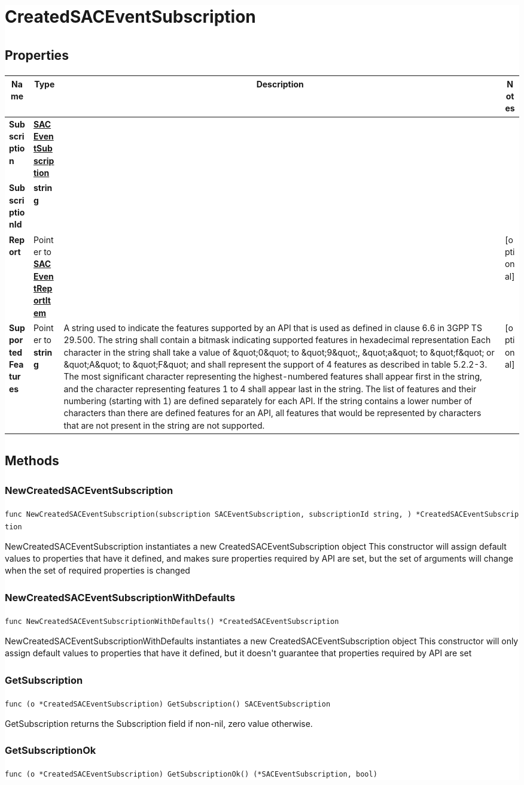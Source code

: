 # CreatedSACEventSubscription

## Properties

Name | Type | Description | Notes
------------ | ------------- | ------------- | -------------
**Subscription** | [**SACEventSubscription**](SACEventSubscription.md) |  | 
**SubscriptionId** | **string** |  | 
**Report** | Pointer to [**SACEventReportItem**](SACEventReportItem.md) |  | [optional] 
**SupportedFeatures** | Pointer to **string** | A string used to indicate the features supported by an API that is used as defined in clause  6.6 in 3GPP TS 29.500. The string shall contain a bitmask indicating supported features in  hexadecimal representation Each character in the string shall take a value of \&quot;0\&quot; to \&quot;9\&quot;,  \&quot;a\&quot; to \&quot;f\&quot; or \&quot;A\&quot; to \&quot;F\&quot; and shall represent the support of 4 features as described in  table 5.2.2-3. The most significant character representing the highest-numbered features shall  appear first in the string, and the character representing features 1 to 4 shall appear last  in the string. The list of features and their numbering (starting with 1) are defined  separately for each API. If the string contains a lower number of characters than there are  defined features for an API, all features that would be represented by characters that are not  present in the string are not supported.  | [optional] 

## Methods

### NewCreatedSACEventSubscription

`func NewCreatedSACEventSubscription(subscription SACEventSubscription, subscriptionId string, ) *CreatedSACEventSubscription`

NewCreatedSACEventSubscription instantiates a new CreatedSACEventSubscription object
This constructor will assign default values to properties that have it defined,
and makes sure properties required by API are set, but the set of arguments
will change when the set of required properties is changed

### NewCreatedSACEventSubscriptionWithDefaults

`func NewCreatedSACEventSubscriptionWithDefaults() *CreatedSACEventSubscription`

NewCreatedSACEventSubscriptionWithDefaults instantiates a new CreatedSACEventSubscription object
This constructor will only assign default values to properties that have it defined,
but it doesn't guarantee that properties required by API are set

### GetSubscription

`func (o *CreatedSACEventSubscription) GetSubscription() SACEventSubscription`

GetSubscription returns the Subscription field if non-nil, zero value otherwise.

### GetSubscriptionOk

`func (o *CreatedSACEventSubscription) GetSubscriptionOk() (*SACEventSubscription, bool)`
